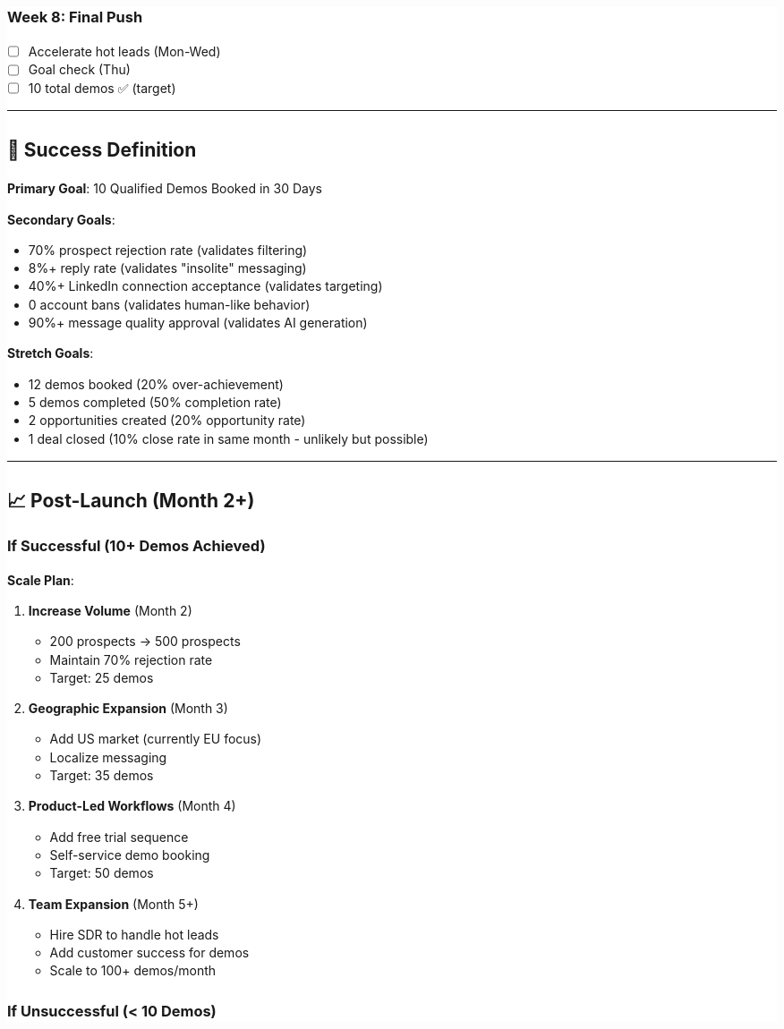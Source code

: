 ### Week 8: Final Push
- [ ] Accelerate hot leads (Mon-Wed)
- [ ] Goal check (Thu)
- [ ] 10 total demos ✅ (target)

---

## 🎉 Success Definition

**Primary Goal**: 10 Qualified Demos Booked in 30 Days

**Secondary Goals**:
- 70% prospect rejection rate (validates filtering)
- 8%+ reply rate (validates "insolite" messaging)
- 40%+ LinkedIn connection acceptance (validates targeting)
- 0 account bans (validates human-like behavior)
- 90%+ message quality approval (validates AI generation)

**Stretch Goals**:
- 12 demos booked (20% over-achievement)
- 5 demos completed (50% completion rate)
- 2 opportunities created (20% opportunity rate)
- 1 deal closed (10% close rate in same month - unlikely but possible)

---

## 📈 Post-Launch (Month 2+)

### If Successful (10+ Demos Achieved)

**Scale Plan**:
1. **Increase Volume** (Month 2)
   - 200 prospects → 500 prospects
   - Maintain 70% rejection rate
   - Target: 25 demos

2. **Geographic Expansion** (Month 3)
   - Add US market (currently EU focus)
   - Localize messaging
   - Target: 35 demos

3. **Product-Led Workflows** (Month 4)
   - Add free trial sequence
   - Self-service demo booking
   - Target: 50 demos

4. **Team Expansion** (Month 5+)
   - Hire SDR to handle hot leads
   - Add customer success for demos
   - Scale to 100+ demos/month

### If Unsuccessful (< 10 Demos)
